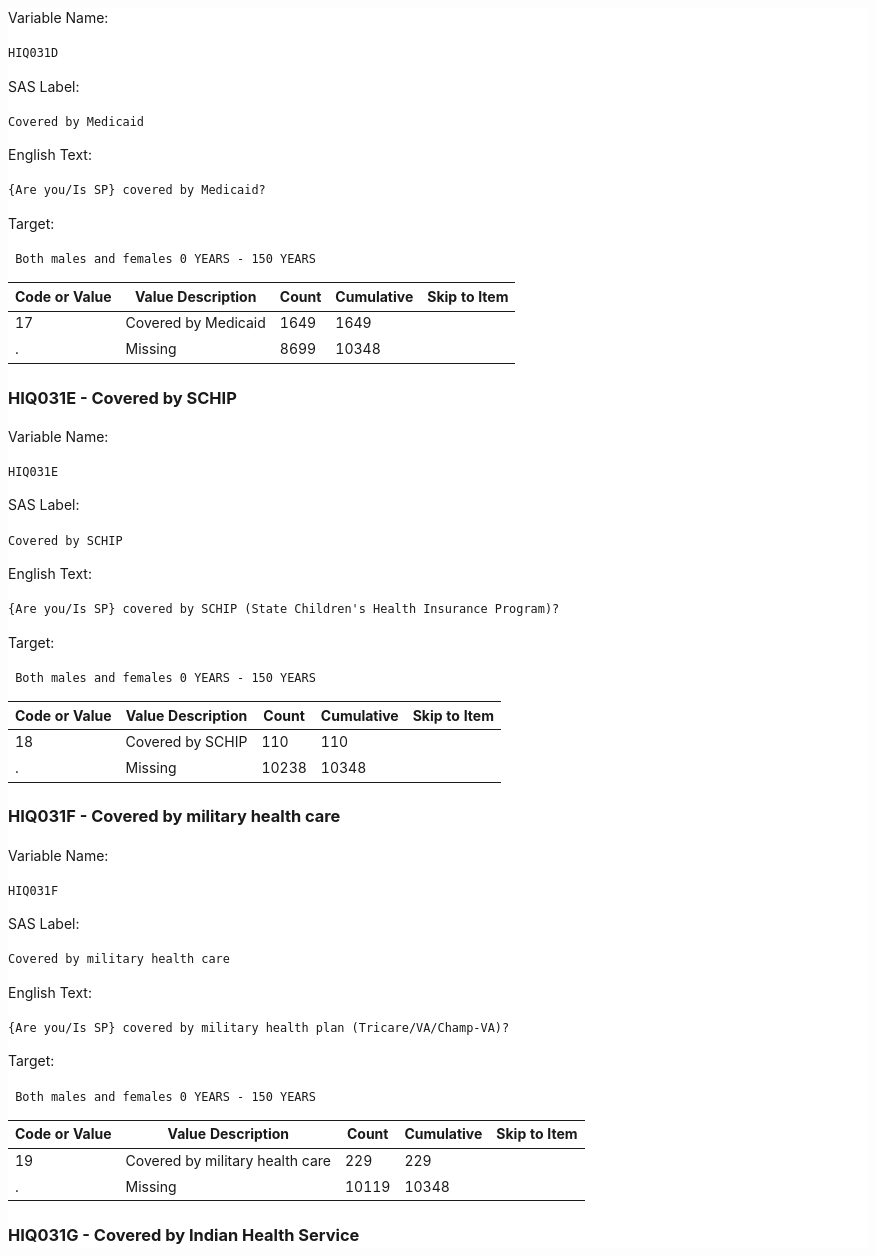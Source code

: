 Variable Name:

    HIQ031D
SAS Label:

    Covered by Medicaid
English Text:

    {Are you/Is SP} covered by Medicaid?
Target:

     Both males and females 0 YEARS - 150 YEARS
Code or Value | Value Description | Count | Cumulative | Skip to Item  
---|---|---|---|---  
17 | Covered by Medicaid | 1649 | 1649 |   
. | Missing | 8699 | 10348 |   
  
### HIQ031E - Covered by SCHIP

Variable Name:

    HIQ031E
SAS Label:

    Covered by SCHIP
English Text:

    {Are you/Is SP} covered by SCHIP (State Children's Health Insurance Program)?
Target:

     Both males and females 0 YEARS - 150 YEARS
Code or Value | Value Description | Count | Cumulative | Skip to Item  
---|---|---|---|---  
18 | Covered by SCHIP | 110 | 110 |   
. | Missing | 10238 | 10348 |   
  
### HIQ031F - Covered by military health care

Variable Name:

    HIQ031F
SAS Label:

    Covered by military health care
English Text:

    {Are you/Is SP} covered by military health plan (Tricare/VA/Champ-VA)?
Target:

     Both males and females 0 YEARS - 150 YEARS
Code or Value | Value Description | Count | Cumulative | Skip to Item  
---|---|---|---|---  
19 | Covered by military health care | 229 | 229 |   
. | Missing | 10119 | 10348 |   
  
### HIQ031G - Covered by Indian Health Service
